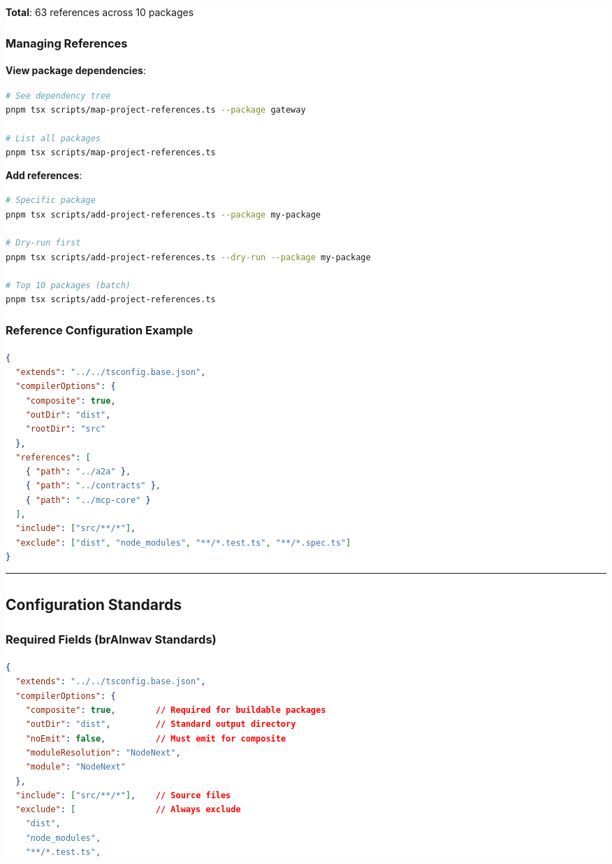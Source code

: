 **Total**: 63 references across 10 packages

### Managing References

**View package dependencies**:
```bash
# See dependency tree
pnpm tsx scripts/map-project-references.ts --package gateway

# List all packages
pnpm tsx scripts/map-project-references.ts
```

**Add references**:
```bash
# Specific package
pnpm tsx scripts/add-project-references.ts --package my-package

# Dry-run first
pnpm tsx scripts/add-project-references.ts --dry-run --package my-package

# Top 10 packages (batch)
pnpm tsx scripts/add-project-references.ts
```

### Reference Configuration Example

```json
{
  "extends": "../../tsconfig.base.json",
  "compilerOptions": {
    "composite": true,
    "outDir": "dist",
    "rootDir": "src"
  },
  "references": [
    { "path": "../a2a" },
    { "path": "../contracts" },
    { "path": "../mcp-core" }
  ],
  "include": ["src/**/*"],
  "exclude": ["dist", "node_modules", "**/*.test.ts", "**/*.spec.ts"]
}
```

---

## Configuration Standards

### Required Fields (brAInwav Standards)

```json
{
  "extends": "../../tsconfig.base.json",
  "compilerOptions": {
    "composite": true,        // Required for buildable packages
    "outDir": "dist",         // Standard output directory
    "noEmit": false,          // Must emit for composite
    "moduleResolution": "NodeNext",
    "module": "NodeNext"
  },
  "include": ["src/**/*"],    // Source files
  "exclude": [                // Always exclude
    "dist",
    "node_modules",
    "**/*.test.ts",
```